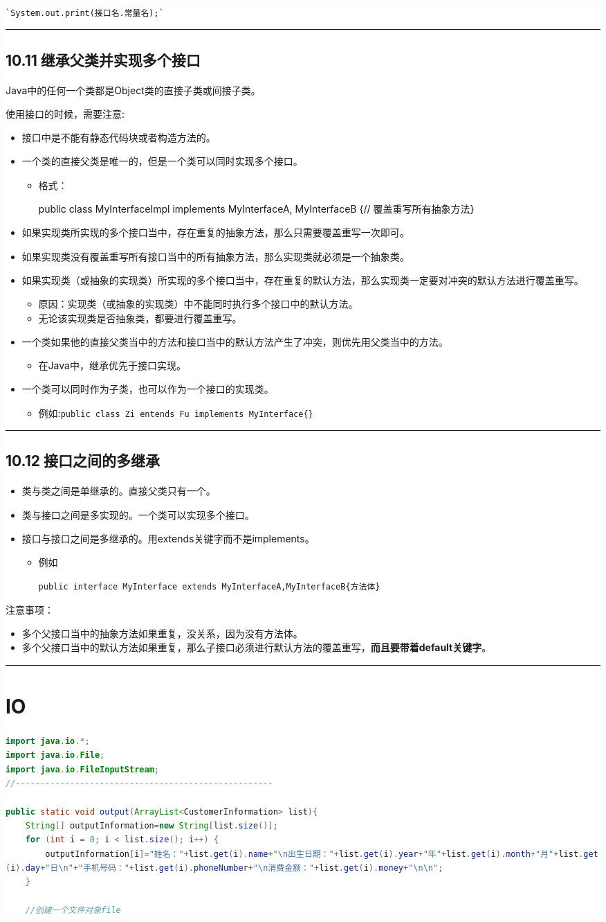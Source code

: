    `System.out.print(接口名.常量名);`

------

## 10.11 继承父类并实现多个接口

Java中的任何一个类都是Object类的直接子类或间接子类。

使用接口的时候，需要注意:

- 接口中是不能有静态代码块或者构造方法的。

- 一个类的直接父类是唯一的，但是一个类可以同时实现多个接口。

  - 格式：

    public class MyInterfaceImpl implements MyInterfaceA, MyInterfaceB {// 覆盖重写所有抽象方法}

- 如果实现类所实现的多个接口当中，存在重复的抽象方法，那么只需要覆盖重写一次即可。

- 如果实现类没有覆盖重写所有接口当中的所有抽象方法，那么实现类就必须是一个抽象类。

- 如果实现类（或抽象的实现类）所实现的多个接口当中，存在重复的默认方法，那么实现类一定要对冲突的默认方法进行覆盖重写。

  - 原因：实现类（或抽象的实现类）中不能同时执行多个接口中的默认方法。
  - 无论该实现类是否抽象类，都要进行覆盖重写。

- 一个类如果他的直接父类当中的方法和接口当中的默认方法产生了冲突，则优先用父类当中的方法。

  - 在Java中，继承优先于接口实现。

- 一个类可以同时作为子类，也可以作为一个接口的实现类。

  - 例如:`public class Zi entends Fu implements MyInterface{}`

------

## 10.12 接口之间的多继承

- 类与类之间是单继承的。直接父类只有一个。

- 类与接口之间是多实现的。一个类可以实现多个接口。

- 接口与接口之间是多继承的。用extends关键字而不是implements。

  - 例如

    `public interface MyInterface extends MyInterfaceA,MyInterfaceB{方法体}`

注意事项：

- 多个父接口当中的抽象方法如果重复，没关系，因为没有方法体。
- 多个父接口当中的默认方法如果重复，那么子接口必须进行默认方法的覆盖重写，**而且要带着default关键字**。

------

# IO

```java
import java.io.*;
import java.io.File;
import java.io.FileInputStream;
//----------------------------------------------------

public static void output(ArrayList<CustomerInformation> list){
    String[] outputInformation=new String[list.size()];
    for (int i = 0; i < list.size(); i++) {
        outputInformation[i]="姓名："+list.get(i).name+"\n出生日期："+list.get(i).year+"年"+list.get(i).month+"月"+list.get(i).day+"日\n"+"手机号码："+list.get(i).phoneNumber+"\n消费金额："+list.get(i).money+"\n\n";
    }

    //创建一个文件对象file
```